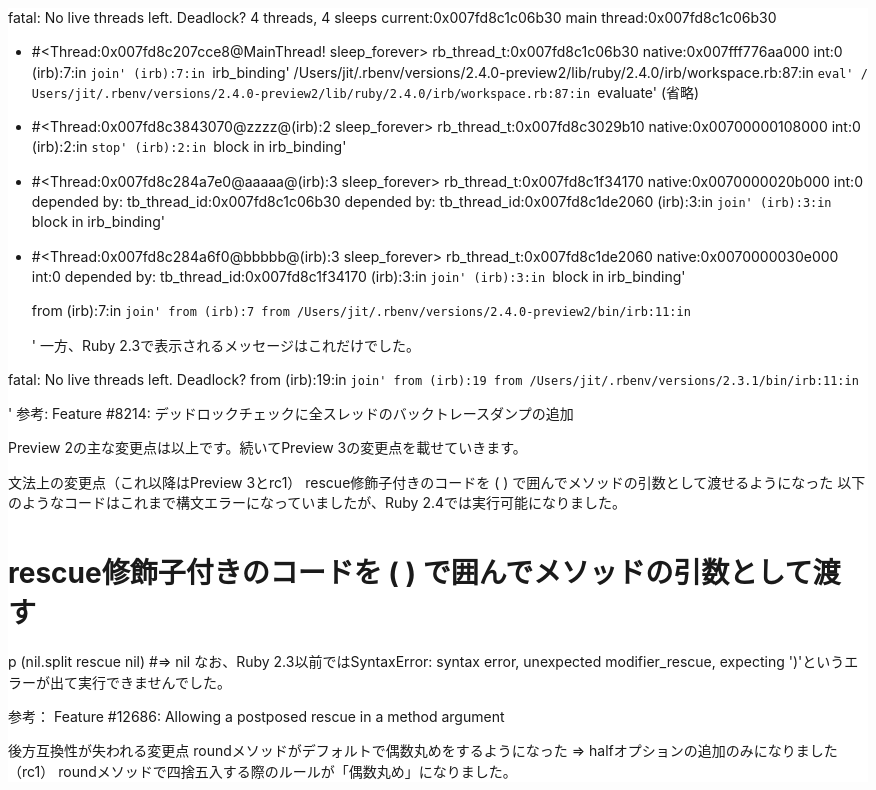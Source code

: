 fatal: No live threads left. Deadlock?
4 threads, 4 sleeps current:0x007fd8c1c06b30 main thread:0x007fd8c1c06b30
* #<Thread:0x007fd8c207cce8@MainThread! sleep_forever>
   rb_thread_t:0x007fd8c1c06b30 native:0x007fff776aa000 int:0
   (irb):7:in `join'
   (irb):7:in `irb_binding'
   /Users/jit/.rbenv/versions/2.4.0-preview2/lib/ruby/2.4.0/irb/workspace.rb:87:in `eval'
   /Users/jit/.rbenv/versions/2.4.0-preview2/lib/ruby/2.4.0/irb/workspace.rb:87:in `evaluate'
   (省略)
* #<Thread:0x007fd8c3843070@zzzz@(irb):2 sleep_forever>
   rb_thread_t:0x007fd8c3029b10 native:0x00700000108000 int:0
   (irb):2:in `stop'
   (irb):2:in `block in irb_binding'
* #<Thread:0x007fd8c284a7e0@aaaaa@(irb):3 sleep_forever>
   rb_thread_t:0x007fd8c1f34170 native:0x0070000020b000 int:0
    depended by: tb_thread_id:0x007fd8c1c06b30
    depended by: tb_thread_id:0x007fd8c1de2060
   (irb):3:in `join'
   (irb):3:in `block in irb_binding'
* #<Thread:0x007fd8c284a6f0@bbbbb@(irb):3 sleep_forever>
   rb_thread_t:0x007fd8c1de2060 native:0x0070000030e000 int:0
    depended by: tb_thread_id:0x007fd8c1f34170
   (irb):3:in `join'
   (irb):3:in `block in irb_binding'

    from (irb):7:in `join'
    from (irb):7
    from /Users/jit/.rbenv/versions/2.4.0-preview2/bin/irb:11:in `<main>'
一方、Ruby 2.3で表示されるメッセージはこれだけでした。

fatal: No live threads left. Deadlock?
    from (irb):19:in `join'
    from (irb):19
    from /Users/jit/.rbenv/versions/2.3.1/bin/irb:11:in `<main>'
参考: Feature #8214: デッドロックチェックに全スレッドのバックトレースダンプの追加

Preview 2の主な変更点は以上です。続いてPreview 3の変更点を載せていきます。

文法上の変更点（これ以降はPreview 3とrc1）
rescue修飾子付きのコードを ( ) で囲んでメソッドの引数として渡せるようになった
以下のようなコードはこれまで構文エラーになっていましたが、Ruby 2.4では実行可能になりました。

# rescue修飾子付きのコードを ( ) で囲んでメソッドの引数として渡す
p (nil.split rescue nil)
#=> nil
なお、Ruby 2.3以前ではSyntaxError: syntax error, unexpected modifier_rescue, expecting ')'というエラーが出て実行できませんでした。

参考： Feature #12686: Allowing a postposed rescue in a method argument

後方互換性が失われる変更点
roundメソッドがデフォルトで偶数丸めをするようになった => halfオプションの追加のみになりました（rc1）
roundメソッドで四捨五入する際のルールが「偶数丸め」になりました。
